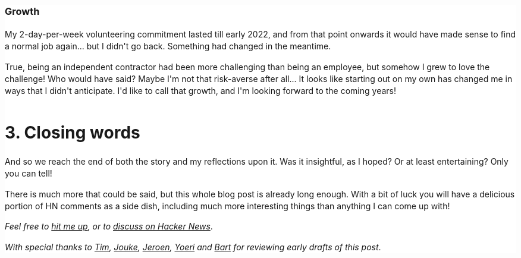 ### Growth

My 2-day-per-week volunteering commitment lasted till early 2022, and from that point onwards it would have made sense to find a normal job again... but I didn't go back. Something had changed in the meantime.

True, being an independent contractor had been more challenging than being an employee, but somehow I grew to love the challenge! Who would have said? Maybe I'm not that risk-averse after all... It looks like starting out on my own has changed me in ways that I didn't anticipate. I'd like to call that growth, and I'm looking forward to the coming years!

# 3. Closing words

And so we reach the end of both the story and my reflections upon it. Was it insightful, as I hoped? Or at least entertaining? Only you can tell!

There is much more that could be said, but this whole blog post is already long enough. With a bit of luck you will have a delicious portion of HN comments as a side dish, including much more interesting things than anything I can come up with!

_Feel free to [hit me up](&#109;&#97;&#105;&#108;&#116;&#111;&#58;&#97;&#100;&#111;&#108;&#102;&#111;&#64;&#111;&#99;&#104;&#97;&#103;&#97;&#118;&#105;&#97;&#46;&#110;&#108;), or to [discuss on Hacker News](TODO)_.

_With special thanks to [Tim](https://github.com/tdejager), [Jouke](https://github.com/jtwaleson), [Jeroen](https://github.com/Jeroendevr), [Yoeri](https://github.com/Miljoen) and [Bart](https://www.linkedin.com/in/bart-dubbeldam/) for reviewing early drafts of this post_.

[^1]: The word bootstrapping is taken from the startup world, where it describes the process of starting a company using only your own resources (i.e. without external funding). I'm using that word here with a twist, to express the process of starting out as a contractor drawing only from your own experience, network and reputation, and without the external help of recruiters.
[^2]: The initiative is aimed at helping students to have an enriching university experience and to lay a good foundation for the rest of their lives during those years. This is done by means of mentoring, seminars, social activities, and more, inspired by a Catholic spirit and values.
[^3]: Technically you are free to charge whatever you want on Toptal, but since they are going to charge their own margins on top of it, I lowered my rate to avoid becoming too expensive for prospective clients. Even after the 15% discount, I was told my rate was "too high" by their staff (feeding my suspicion of misaligned incentives, which you can read about below).
[^4]: It is in Toptal's benefit that you set and keep the lowest possible rate, while they bill the client the highest possible rate. It is in my interest to set and keep the highest possible rate, and that Toptal takes as small a cut as possible. You are never told how much the client is paying, and you are contractually bound not to talk about it with them, so there is no way to know whether you are being ripped off.
[^5]: These are his words.

